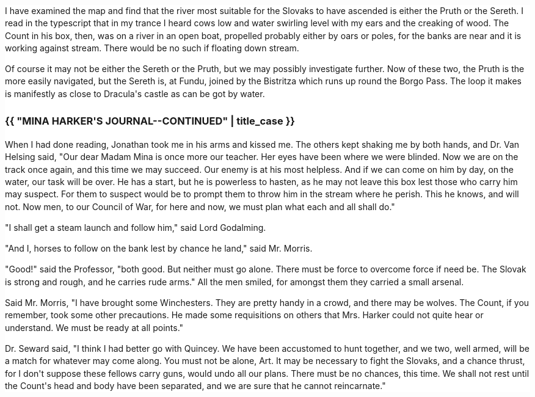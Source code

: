I have examined the map and find that the river most
suitable for the Slovaks to have ascended is either the
Pruth or the Sereth.  I read in the typescript that in my
trance I heard cows low and water swirling level with my
ears and the creaking of wood.  The Count in his box, then,
was on a river in an open boat, propelled probably either
by oars or poles, for the banks are near and it is working
against stream.  There would be no such if floating down
stream.

Of course it may not be either the Sereth or the Pruth, but
we may possibly investigate further.  Now of these two, the
Pruth is the more easily navigated, but the Sereth is, at
Fundu, joined by the Bistritza which runs up round the Borgo
Pass.  The loop it makes is manifestly as close to Dracula's
castle as can be got by water.



### {{ "MINA HARKER'S JOURNAL--CONTINUED" | title_case }}

When I had done reading, Jonathan took me in his arms and kissed me.
The others kept shaking me by both hands, and Dr. Van Helsing said,
"Our dear Madam Mina is once more our teacher.  Her eyes have been
where we were blinded.  Now we are on the track once again, and this
time we may succeed.  Our enemy is at his most helpless.  And if we
can come on him by day, on the water, our task will be over.  He has a
start, but he is powerless to hasten, as he may not leave this box
lest those who carry him may suspect.  For them to suspect would be to
prompt them to throw him in the stream where he perish.  This he
knows, and will not.  Now men, to our Council of War, for here and
now, we must plan what each and all shall do."

"I shall get a steam launch and follow him," said Lord Godalming.

"And I, horses to follow on the bank lest by chance he land," said Mr.
Morris.

"Good!" said the Professor, "both good.  But neither must go alone.
There must be force to overcome force if need be.  The Slovak is
strong and rough, and he carries rude arms."  All the men smiled, for
amongst them they carried a small arsenal.

Said Mr. Morris, "I have brought some Winchesters.  They are pretty
handy in a crowd, and there may be wolves.  The Count, if you
remember, took some other precautions.  He made some requisitions on
others that Mrs. Harker could not quite hear or understand.  We must
be ready at all points."

Dr. Seward said, "I think I had better go with Quincey.  We have been
accustomed to hunt together, and we two, well armed, will be a match
for whatever may come along.  You must not be alone, Art.  It may be
necessary to fight the Slovaks, and a chance thrust, for I don't
suppose these fellows carry guns, would undo all our plans.  There
must be no chances, this time.  We shall not rest until the Count's
head and body have been separated, and we are sure that he cannot
reincarnate."
